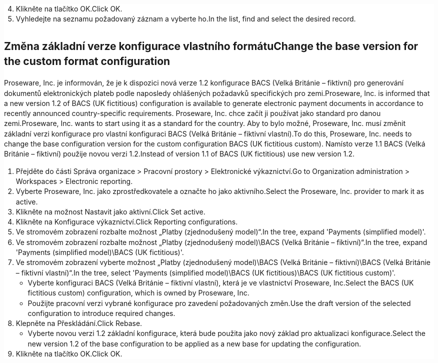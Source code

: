 4. <span data-ttu-id="3bc8c-239">Klikněte na tlačítko OK.</span><span class="sxs-lookup"><span data-stu-id="3bc8c-239">Click OK.</span></span>
5. <span data-ttu-id="3bc8c-240">Vyhledejte na seznamu požadovaný záznam a vyberte ho.</span><span class="sxs-lookup"><span data-stu-id="3bc8c-240">In the list, find and select the desired record.</span></span>

## <a name="change-the-base-version-for-the-custom-format-configuration"></a><span data-ttu-id="3bc8c-241">Změna základní verze konfigurace vlastního formátu</span><span class="sxs-lookup"><span data-stu-id="3bc8c-241">Change the base version for the custom format configuration</span></span>
<span data-ttu-id="3bc8c-242">Proseware, Inc. je informován, že je k dispozici nová verze 1.2 konfigurace BACS (Velká Británie – fiktivní) pro generování dokumentů elektronických plateb podle naposledy ohlášených požadavků specifických pro zemi.</span><span class="sxs-lookup"><span data-stu-id="3bc8c-242">Proseware, Inc. is informed that a new version 1.2 of BACS (UK fictitious) configuration is available to generate electronic payment documents in accordance to recently announced country-specific requirements.</span></span> <span data-ttu-id="3bc8c-243">Proseware, Inc. chce začít ji používat jako standard pro danou zemi.</span><span class="sxs-lookup"><span data-stu-id="3bc8c-243">Proseware, Inc. wants to start using it as a standard for the country.</span></span>  <span data-ttu-id="3bc8c-244">Aby to bylo možné, Proseware, Inc. musí změnit základní verzi konfigurace pro vlastní konfiguraci BACS (Velká Británie – fiktivní vlastní).</span><span class="sxs-lookup"><span data-stu-id="3bc8c-244">To do this, Proseware, Inc. needs to change the base configuration version for the custom configuration BACS (UK fictitious custom).</span></span> <span data-ttu-id="3bc8c-245">Namísto verze 1.1 BACS (Velká Británie – fiktivní) použije novou verzi 1.2.</span><span class="sxs-lookup"><span data-stu-id="3bc8c-245">Instead of version 1.1 of BACS (UK fictitious) use new version 1.2.</span></span>  

1. <span data-ttu-id="3bc8c-246">Přejděte do části Správa organizace > Pracovní prostory > Elektronické výkaznictví.</span><span class="sxs-lookup"><span data-stu-id="3bc8c-246">Go to Organization administration > Workspaces > Electronic reporting.</span></span>
2. <span data-ttu-id="3bc8c-247">Vyberte Proseware, Inc. jako zprostředkovatele a označte ho jako aktivního.</span><span class="sxs-lookup"><span data-stu-id="3bc8c-247">Select the Proseware, Inc. provider to mark it as active.</span></span>
3. <span data-ttu-id="3bc8c-248">Klikněte na možnost Nastavit jako aktivní.</span><span class="sxs-lookup"><span data-stu-id="3bc8c-248">Click Set active.</span></span>
4. <span data-ttu-id="3bc8c-249">Klikněte na Konfigurace výkaznictví.</span><span class="sxs-lookup"><span data-stu-id="3bc8c-249">Click Reporting configurations.</span></span>
5. <span data-ttu-id="3bc8c-250">Ve stromovém zobrazení rozbalte možnost „Platby (zjednodušený model)“.</span><span class="sxs-lookup"><span data-stu-id="3bc8c-250">In the tree, expand 'Payments (simplified model)'.</span></span>
6. <span data-ttu-id="3bc8c-251">Ve stromovém zobrazení rozbalte možnost „Platby (zjednodušený model)\BACS (Velká Británie – fiktivní)“.</span><span class="sxs-lookup"><span data-stu-id="3bc8c-251">In the tree, expand 'Payments (simplified model)\BACS (UK fictitious)'.</span></span>
7. <span data-ttu-id="3bc8c-252">Ve stromovém zobrazení vyberte možnost „Platby (zjednodušený model)\BACS (Velká Británie – fiktivní)\BACS (Velká Británie – fiktivní vlastní)“.</span><span class="sxs-lookup"><span data-stu-id="3bc8c-252">In the tree, select 'Payments (simplified model)\BACS (UK fictitious)\BACS (UK fictitious custom)'.</span></span>
    * <span data-ttu-id="3bc8c-253">Vyberte konfiguraci BACS (Velká Británie – fiktivní vlastní), která je ve vlastnictví Proseware, Inc.</span><span class="sxs-lookup"><span data-stu-id="3bc8c-253">Select the BACS (UK fictitious custom) configuration, which is owned by Proseware, Inc.</span></span>  
    * <span data-ttu-id="3bc8c-254">Použijte pracovní verzi vybrané konfigurace pro zavedení požadovaných změn.</span><span class="sxs-lookup"><span data-stu-id="3bc8c-254">Use the draft version of the selected configuration to introduce required changes.</span></span>  
8. <span data-ttu-id="3bc8c-255">Klepněte na Přeskládání.</span><span class="sxs-lookup"><span data-stu-id="3bc8c-255">Click Rebase.</span></span>
    * <span data-ttu-id="3bc8c-256">Vyberte novou verzi 1.2 základní konfigurace, která bude použita jako nový základ pro aktualizaci konfigurace.</span><span class="sxs-lookup"><span data-stu-id="3bc8c-256">Select the new version 1.2 of the base configuration to be applied as a new base for updating the configuration.</span></span>  
9. <span data-ttu-id="3bc8c-257">Klikněte na tlačítko OK.</span><span class="sxs-lookup"><span data-stu-id="3bc8c-257">Click OK.</span></span>